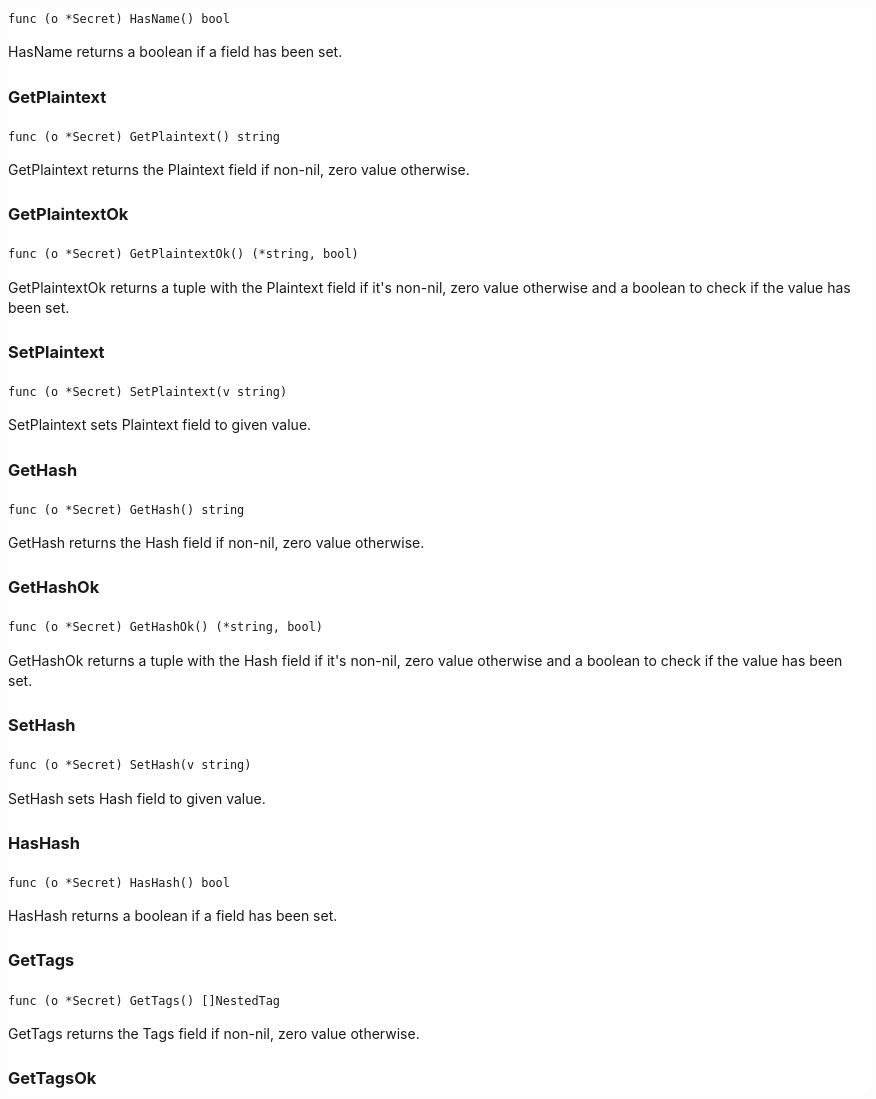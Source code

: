 `func (o *Secret) HasName() bool`

HasName returns a boolean if a field has been set.

### GetPlaintext

`func (o *Secret) GetPlaintext() string`

GetPlaintext returns the Plaintext field if non-nil, zero value otherwise.

### GetPlaintextOk

`func (o *Secret) GetPlaintextOk() (*string, bool)`

GetPlaintextOk returns a tuple with the Plaintext field if it's non-nil, zero value otherwise
and a boolean to check if the value has been set.

### SetPlaintext

`func (o *Secret) SetPlaintext(v string)`

SetPlaintext sets Plaintext field to given value.


### GetHash

`func (o *Secret) GetHash() string`

GetHash returns the Hash field if non-nil, zero value otherwise.

### GetHashOk

`func (o *Secret) GetHashOk() (*string, bool)`

GetHashOk returns a tuple with the Hash field if it's non-nil, zero value otherwise
and a boolean to check if the value has been set.

### SetHash

`func (o *Secret) SetHash(v string)`

SetHash sets Hash field to given value.

### HasHash

`func (o *Secret) HasHash() bool`

HasHash returns a boolean if a field has been set.

### GetTags

`func (o *Secret) GetTags() []NestedTag`

GetTags returns the Tags field if non-nil, zero value otherwise.

### GetTagsOk
